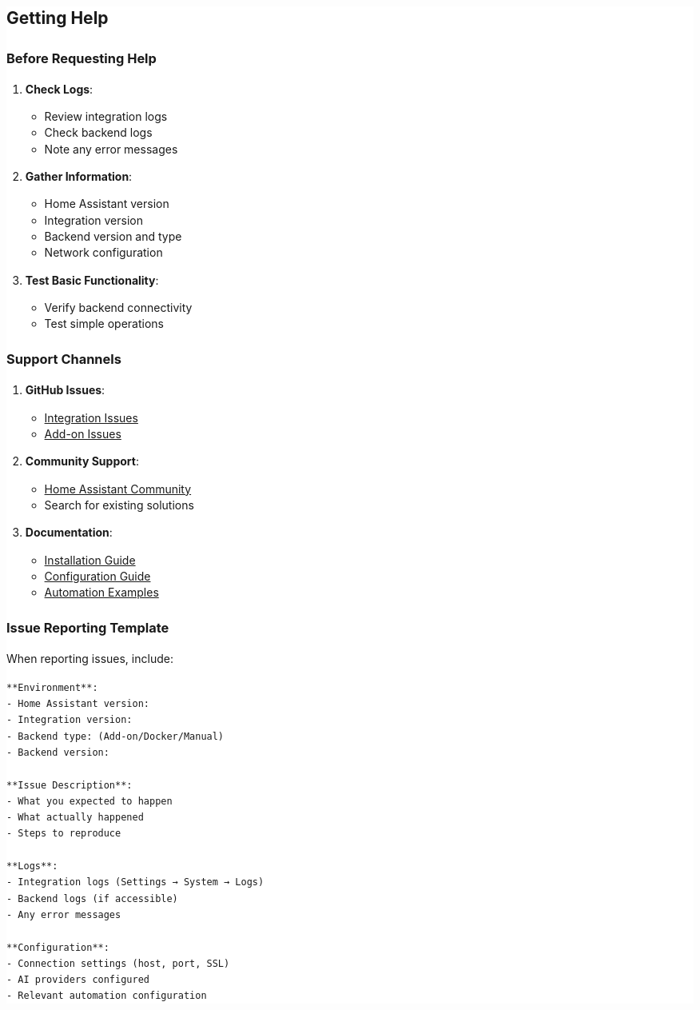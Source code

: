 ## Getting Help

### Before Requesting Help

1. **Check Logs**:
   - Review integration logs
   - Check backend logs
   - Note any error messages

2. **Gather Information**:
   - Home Assistant version
   - Integration version
   - Backend version and type
   - Network configuration

3. **Test Basic Functionality**:
   - Verify backend connectivity
   - Test simple operations

### Support Channels

1. **GitHub Issues**:
   - [Integration Issues](https://github.com/Beast12/whorang-integration/issues)
   - [Add-on Issues](https://github.com/Beast12/whorang-addon/issues)

2. **Community Support**:
   - [Home Assistant Community](https://community.home-assistant.io/)
   - Search for existing solutions

3. **Documentation**:
   - [Installation Guide](../installation/hacs-installation.md)
   - [Configuration Guide](../configuration/initial-setup.md)
   - [Automation Examples](../automation/basic-automations.md)

### Issue Reporting Template

When reporting issues, include:

```
**Environment**:
- Home Assistant version: 
- Integration version: 
- Backend type: (Add-on/Docker/Manual)
- Backend version: 

**Issue Description**:
- What you expected to happen
- What actually happened
- Steps to reproduce

**Logs**:
- Integration logs (Settings → System → Logs)
- Backend logs (if accessible)
- Any error messages

**Configuration**:
- Connection settings (host, port, SSL)
- AI providers configured
- Relevant automation configuration
```
